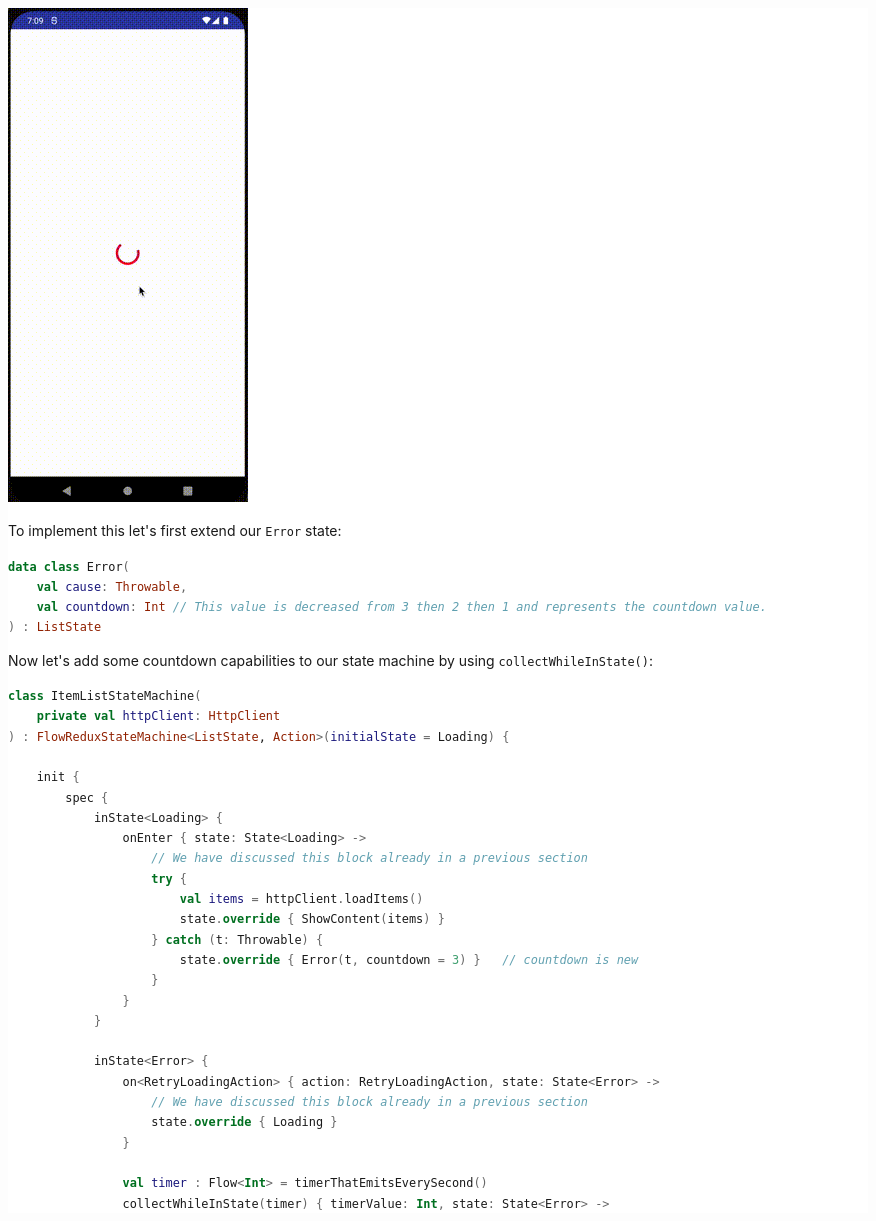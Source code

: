![Automatically Retry](images/error-countdown.gif)

To implement this let's first extend our `Error` state:

```kotlin
data class Error(
    val cause: Throwable,
    val countdown: Int // This value is decreased from 3 then 2 then 1 and represents the countdown value.
) : ListState
```

Now let's add some countdown capabilities to our state machine by using `collectWhileInState()`:

```kotlin
class ItemListStateMachine(
    private val httpClient: HttpClient
) : FlowReduxStateMachine<ListState, Action>(initialState = Loading) {

    init {
        spec {
            inState<Loading> {
                onEnter { state: State<Loading> ->
                    // We have discussed this block already in a previous section
                    try {
                        val items = httpClient.loadItems()
                        state.override { ShowContent(items) }
                    } catch (t: Throwable) {
                        state.override { Error(t, countdown = 3) }   // countdown is new
                    }
                }
            }

            inState<Error> {
                on<RetryLoadingAction> { action: RetryLoadingAction, state: State<Error> ->
                    // We have discussed this block already in a previous section
                    state.override { Loading }
                }

                val timer : Flow<Int> = timerThatEmitsEverySecond()
                collectWhileInState(timer) { timerValue: Int, state: State<Error> ->
```